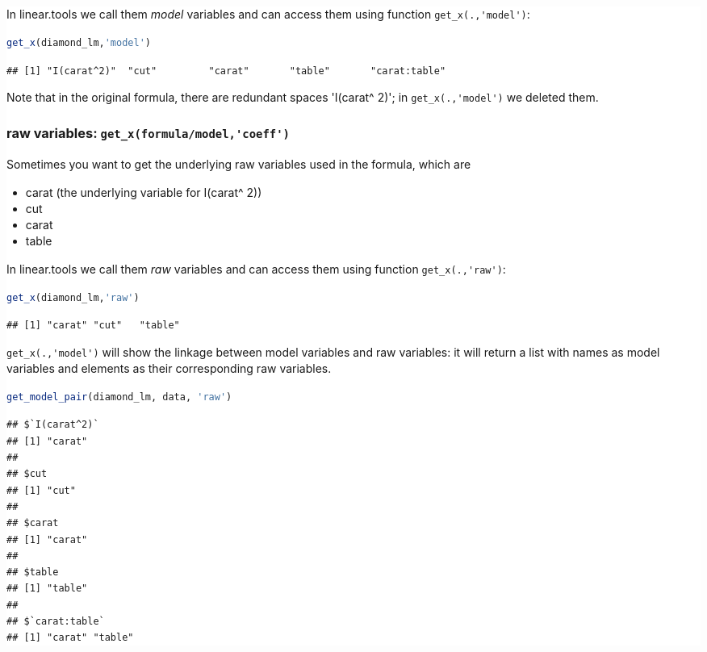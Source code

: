 In linear.tools we call them *model* variables and can access them using function `get_x(.,'model')`:


```r
get_x(diamond_lm,'model')
```

```
## [1] "I(carat^2)"  "cut"         "carat"       "table"       "carat:table"
```


Note that in the original formula, there are redundant spaces 'I(carat^   2)'; in `get_x(.,'model')` we deleted them.

### raw variables: `get_x(formula/model,'coeff')`

Sometimes you want to get the underlying raw variables used in the formula, which are

* carat (the underlying variable for I(carat^   2))
* cut
* carat
* table

In linear.tools we call them *raw* variables and can access them using function `get_x(.,'raw')`:


```r
get_x(diamond_lm,'raw')
```

```
## [1] "carat" "cut"   "table"
```

`get_x(.,'model')` will show the linkage between model variables and raw variables: it will return a list with names as model variables and elements as their corresponding raw variables.

```r
get_model_pair(diamond_lm, data, 'raw')
```

```
## $`I(carat^2)`
## [1] "carat"
## 
## $cut
## [1] "cut"
## 
## $carat
## [1] "carat"
## 
## $table
## [1] "table"
## 
## $`carat:table`
## [1] "carat" "table"
```
